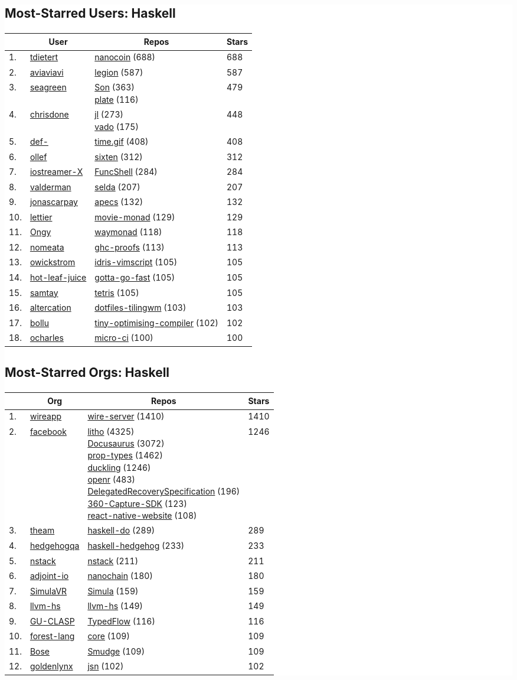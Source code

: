 ## Most-Starred Users: Haskell

| | User | Repos | Stars |
|---|---|---|---|
| 1. | [tdietert](https://github.com/tdietert)  | [nanocoin](https://github.com/tdietert/nanocoin)  (688) <br/> | 688 |
| 2. | [aviaviavi](https://github.com/aviaviavi)  | [legion](https://github.com/aviaviavi/legion)  (587) <br/> | 587 |
| 3. | [seagreen](https://github.com/seagreen)  | [Son](https://github.com/seagreen/Son)  (363) <br/>[plate](https://github.com/seagreen/plate)  (116) <br/> | 479 |
| 4. | [chrisdone](https://github.com/chrisdone)  | [jl](https://github.com/chrisdone/jl)  (273) <br/>[vado](https://github.com/chrisdone/vado)  (175) <br/> | 448 |
| 5. | [def-](https://github.com/def-)  | [time.gif](https://github.com/def-/time.gif)  (408) <br/> | 408 |
| 6. | [ollef](https://github.com/ollef)  | [sixten](https://github.com/ollef/sixten)  (312) <br/> | 312 |
| 7. | [iostreamer-X](https://github.com/iostreamer-X)  | [FuncShell](https://github.com/iostreamer-X/FuncShell)  (284) <br/> | 284 |
| 8. | [valderman](https://github.com/valderman)  | [selda](https://github.com/valderman/selda)  (207) <br/> | 207 |
| 9. | [jonascarpay](https://github.com/jonascarpay)  | [apecs](https://github.com/jonascarpay/apecs)  (132) <br/> | 132 |
| 10. | [lettier](https://github.com/lettier)  | [movie-monad](https://github.com/lettier/movie-monad)  (129) <br/> | 129 |
| 11. | [Ongy](https://github.com/Ongy)  | [waymonad](https://github.com/Ongy/waymonad)  (118) <br/> | 118 |
| 12. | [nomeata](https://github.com/nomeata)  | [ghc-proofs](https://github.com/nomeata/ghc-proofs)  (113) <br/> | 113 |
| 13. | [owickstrom](https://github.com/owickstrom)  | [idris-vimscript](https://github.com/owickstrom/idris-vimscript)  (105) <br/> | 105 |
| 14. | [hot-leaf-juice](https://github.com/hot-leaf-juice)  | [gotta-go-fast](https://github.com/hot-leaf-juice/gotta-go-fast)  (105) <br/> | 105 |
| 15. | [samtay](https://github.com/samtay)  | [tetris](https://github.com/samtay/tetris)  (105) <br/> | 105 |
| 16. | [altercation](https://github.com/altercation)  | [dotfiles-tilingwm](https://github.com/altercation/dotfiles-tilingwm)  (103) <br/> | 103 |
| 17. | [bollu](https://github.com/bollu)  | [tiny-optimising-compiler](https://github.com/bollu/tiny-optimising-compiler)  (102) <br/> | 102 |
| 18. | [ocharles](https://github.com/ocharles)  | [micro-ci](https://github.com/ocharles/micro-ci)  (100) <br/> | 100 |

## Most-Starred Orgs: Haskell

| | Org | Repos | Stars |
|---|---|---|---|
| 1. | [wireapp](https://github.com/wireapp)  | [wire-server](https://github.com/wireapp/wire-server)  (1410) <br/> | 1410 |
| 2. | [facebook](https://github.com/facebook)  | [litho](https://github.com/facebook/litho)  (4325) <br/>[Docusaurus](https://github.com/facebook/Docusaurus)  (3072) <br/>[prop-types](https://github.com/facebook/prop-types)  (1462) <br/>[duckling](https://github.com/facebook/duckling)  (1246) <br/>[openr](https://github.com/facebook/openr)  (483) <br/>[DelegatedRecoverySpecification](https://github.com/facebook/DelegatedRecoverySpecification)  (196) <br/>[360-Capture-SDK](https://github.com/facebook/360-Capture-SDK)  (123) <br/>[react-native-website](https://github.com/facebook/react-native-website)  (108) <br/> | 1246 |
| 3. | [theam](https://github.com/theam)  | [haskell-do](https://github.com/theam/haskell-do)  (289) <br/> | 289 |
| 4. | [hedgehogqa](https://github.com/hedgehogqa)  | [haskell-hedgehog](https://github.com/hedgehogqa/haskell-hedgehog)  (233) <br/> | 233 |
| 5. | [nstack](https://github.com/nstack)  | [nstack](https://github.com/nstack/nstack)  (211) <br/> | 211 |
| 6. | [adjoint-io](https://github.com/adjoint-io)  | [nanochain](https://github.com/adjoint-io/nanochain)  (180) <br/> | 180 |
| 7. | [SimulaVR](https://github.com/SimulaVR)  | [Simula](https://github.com/SimulaVR/Simula)  (159) <br/> | 159 |
| 8. | [llvm-hs](https://github.com/llvm-hs)  | [llvm-hs](https://github.com/llvm-hs/llvm-hs)  (149) <br/> | 149 |
| 9. | [GU-CLASP](https://github.com/GU-CLASP)  | [TypedFlow](https://github.com/GU-CLASP/TypedFlow)  (116) <br/> | 116 |
| 10. | [forest-lang](https://github.com/forest-lang)  | [core](https://github.com/forest-lang/core)  (109) <br/> | 109 |
| 11. | [Bose](https://github.com/Bose)  | [Smudge](https://github.com/Bose/Smudge)  (109) <br/> | 109 |
| 12. | [goldenlynx](https://github.com/goldenlynx)  | [jsn](https://github.com/goldenlynx/jsn)  (102) <br/> | 102 |
